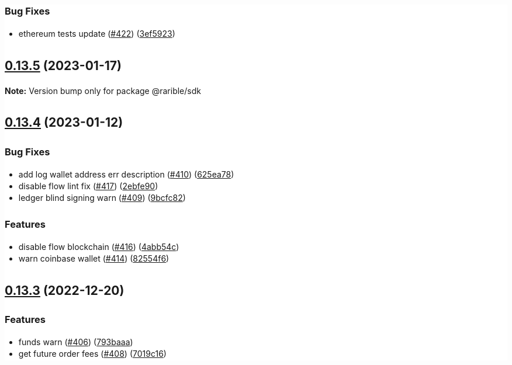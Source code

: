 
### Bug Fixes

* ethereum tests update ([#422](https://github.com/rarible/sdk/issues/422)) ([3ef5923](https://github.com/rarible/sdk/commit/3ef59233ff3ae0bf963138e40204570ed2f2430a))





## [0.13.5](https://github.com/rarible/sdk/compare/v0.13.4...v0.13.5) (2023-01-17)

**Note:** Version bump only for package @rarible/sdk





## [0.13.4](https://github.com/rarible/sdk/compare/v0.13.3...v0.13.4) (2023-01-12)


### Bug Fixes

* add log wallet address err description ([#410](https://github.com/rarible/sdk/issues/410)) ([625ea78](https://github.com/rarible/sdk/commit/625ea78583e6c5005d7c6b5a80c954c8cb6db403))
* disable flow lint fix ([#417](https://github.com/rarible/sdk/issues/417)) ([2ebfe90](https://github.com/rarible/sdk/commit/2ebfe90565ca2db3765ca8962fd178c37d0481f6))
* ledger blind signing warn ([#409](https://github.com/rarible/sdk/issues/409)) ([9bcfc82](https://github.com/rarible/sdk/commit/9bcfc82d9cc7369a2d927eb91d6cdffc9712c0ef))


### Features

* disable flow blockchain ([#416](https://github.com/rarible/sdk/issues/416)) ([4abb54c](https://github.com/rarible/sdk/commit/4abb54cbbbed109d9a0e257755b050f5ad29d662))
* warn coinbase wallet ([#414](https://github.com/rarible/sdk/issues/414)) ([82554f6](https://github.com/rarible/sdk/commit/82554f65e9cdafed5c905c947712860046733203))





## [0.13.3](https://github.com/rarible/sdk/compare/v0.13.2...v0.13.3) (2022-12-20)


### Features

* funds warn ([#406](https://github.com/rarible/sdk/issues/406)) ([793baaa](https://github.com/rarible/sdk/commit/793baaaf80d5dbb4d5190c8f37b8533aab9650da))
* get future order fees ([#408](https://github.com/rarible/sdk/issues/408)) ([7019c16](https://github.com/rarible/sdk/commit/7019c16eac0775fd32ccb91d29766dde61e339b8))




